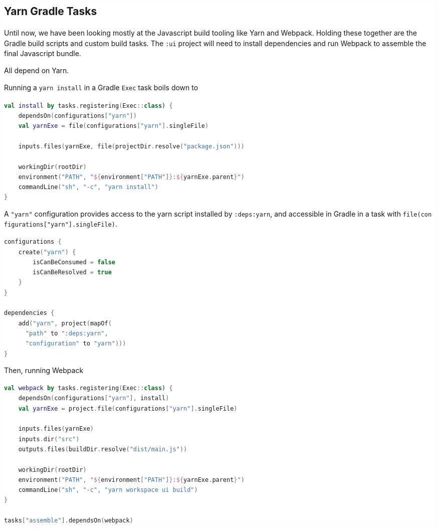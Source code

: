 ## Yarn Gradle Tasks

Until now, we have been looking mostly at the Javascript build tooling like Yarn and Webpack. Holding these together are the Gradle build scripts and custom build tasks. The `:ui` project will need to install dependencies and run Webpack to assemble the final Javascript bundle. 

All depend on Yarn.

Running a `yarn install` in a Gradle `Exec` task boils down to

```kotlin
val install by tasks.registering(Exec::class) {
    dependsOn(configurations["yarn"])
    val yarnExe = file(configurations["yarn"].singleFile)

    inputs.files(yarnExe, file(projectDir.resolve("package.json")))

    workingDir(rootDir)
    environment("PATH", "${environment["PATH"]}:${yarnExe.parent}")
    commandLine("sh", "-c", "yarn install")
}
```

A `"yarn"` configuration provides access to the yarn script installed by `:deps:yarn`, and accessible in Gradle in a task with `file(configurations["yarn"].singleFile)`. 

```kotlin
configurations {
    create("yarn") {
        isCanBeConsumed = false
        isCanBeResolved = true
    }
}

dependencies {
    add("yarn", project(mapOf(
      "path" to ":deps:yarn", 
      "configuration" to "yarn")))
}
```

Then, running Webpack

```kotlin
val webpack by tasks.registering(Exec::class) {
    dependsOn(configurations["yarn"], install)
    val yarnExe = project.file(configurations["yarn"].singleFile)

    inputs.files(yarnExe)
    inputs.dir("src")
    outputs.files(buildDir.resolve("dist/main.js"))

    workingDir(rootDir)
    environment("PATH", "${environment["PATH"]}:${yarnExe.parent}")
    commandLine("sh", "-c", "yarn workspace ui build")
}

tasks["assemble"].dependsOn(webpack)
```
